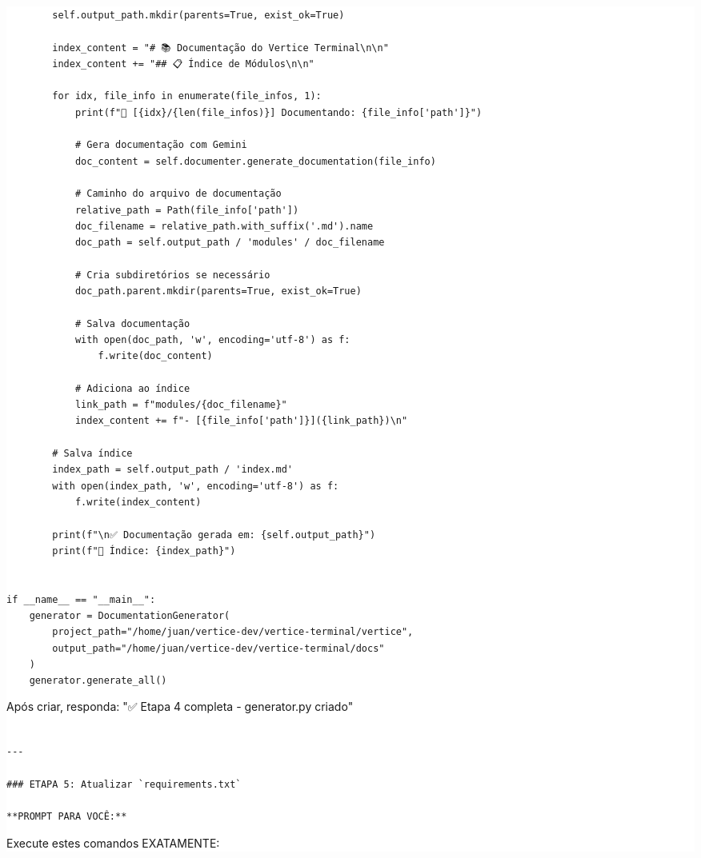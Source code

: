 ```
        self.output_path.mkdir(parents=True, exist_ok=True)

        index_content = "# 📚 Documentação do Vertice Terminal\n\n"
        index_content += "## 📋 Índice de Módulos\n\n"

        for idx, file_info in enumerate(file_infos, 1):
            print(f"📄 [{idx}/{len(file_infos)}] Documentando: {file_info['path']}")

            # Gera documentação com Gemini
            doc_content = self.documenter.generate_documentation(file_info)

            # Caminho do arquivo de documentação
            relative_path = Path(file_info['path'])
            doc_filename = relative_path.with_suffix('.md').name
            doc_path = self.output_path / 'modules' / doc_filename

            # Cria subdiretórios se necessário
            doc_path.parent.mkdir(parents=True, exist_ok=True)

            # Salva documentação
            with open(doc_path, 'w', encoding='utf-8') as f:
                f.write(doc_content)

            # Adiciona ao índice
            link_path = f"modules/{doc_filename}"
            index_content += f"- [{file_info['path']}]({link_path})\n"

        # Salva índice
        index_path = self.output_path / 'index.md'
        with open(index_path, 'w', encoding='utf-8') as f:
            f.write(index_content)

        print(f"\n✅ Documentação gerada em: {self.output_path}")
        print(f"📖 Índice: {index_path}")


if __name__ == "__main__":
    generator = DocumentationGenerator(
        project_path="/home/juan/vertice-dev/vertice-terminal/vertice",
        output_path="/home/juan/vertice-dev/vertice-terminal/docs"
    )
    generator.generate_all()
```

Após criar, responda: "✅ Etapa 4 completa - generator.py criado"
```

---

### ETAPA 5: Atualizar `requirements.txt`

**PROMPT PARA VOCÊ:**
```
Execute estes comandos EXATAMENTE:

